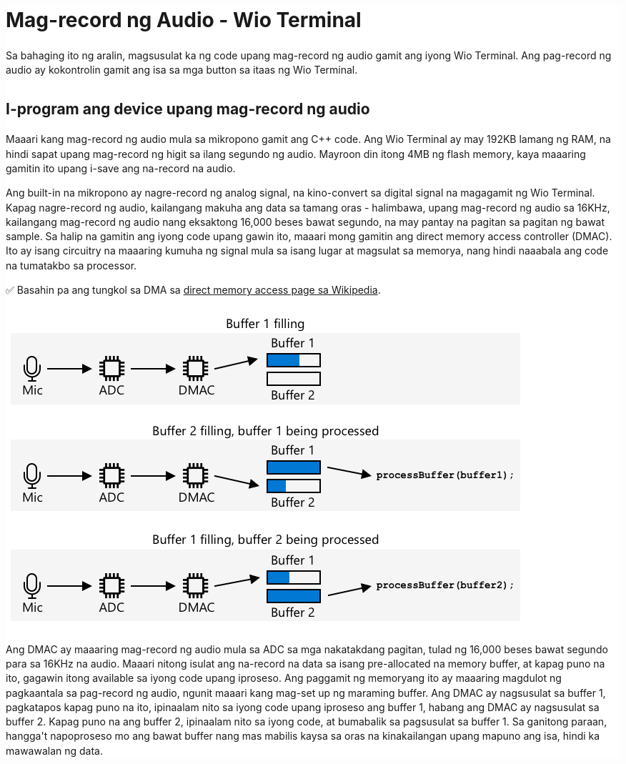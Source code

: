 
# Mag-record ng Audio - Wio Terminal

Sa bahaging ito ng aralin, magsusulat ka ng code upang mag-record ng audio gamit ang iyong Wio Terminal. Ang pag-record ng audio ay kokontrolin gamit ang isa sa mga button sa itaas ng Wio Terminal.

## I-program ang device upang mag-record ng audio

Maaari kang mag-record ng audio mula sa mikropono gamit ang C++ code. Ang Wio Terminal ay may 192KB lamang ng RAM, na hindi sapat upang mag-record ng higit sa ilang segundo ng audio. Mayroon din itong 4MB ng flash memory, kaya maaaring gamitin ito upang i-save ang na-record na audio.

Ang built-in na mikropono ay nagre-record ng analog signal, na kino-convert sa digital signal na magagamit ng Wio Terminal. Kapag nagre-record ng audio, kailangang makuha ang data sa tamang oras - halimbawa, upang mag-record ng audio sa 16KHz, kailangang mag-record ng audio nang eksaktong 16,000 beses bawat segundo, na may pantay na pagitan sa pagitan ng bawat sample. Sa halip na gamitin ang iyong code upang gawin ito, maaari mong gamitin ang direct memory access controller (DMAC). Ito ay isang circuitry na maaaring kumuha ng signal mula sa isang lugar at magsulat sa memorya, nang hindi naaabala ang code na tumatakbo sa processor.

✅ Basahin pa ang tungkol sa DMA sa [direct memory access page sa Wikipedia](https://wikipedia.org/wiki/Direct_memory_access).

![Ang audio mula sa mikropono ay dumadaan sa ADC papunta sa DMAC. Isinusulat ito sa isang buffer. Kapag puno na ang buffer na ito, ito ay pinoproseso at ang DMAC ay nagsusulat sa pangalawang buffer](../../../../../translated_images/dmac-adc-buffers.4509aee49145c90bc2e1be472b8ed2ddfcb2b6a81ad3e559114aca55f5fff759.tl.png)

Ang DMAC ay maaaring mag-record ng audio mula sa ADC sa mga nakatakdang pagitan, tulad ng 16,000 beses bawat segundo para sa 16KHz na audio. Maaari nitong isulat ang na-record na data sa isang pre-allocated na memory buffer, at kapag puno na ito, gagawin itong available sa iyong code upang iproseso. Ang paggamit ng memoryang ito ay maaaring magdulot ng pagkaantala sa pag-record ng audio, ngunit maaari kang mag-set up ng maraming buffer. Ang DMAC ay nagsusulat sa buffer 1, pagkatapos kapag puno na ito, ipinaalam nito sa iyong code upang iproseso ang buffer 1, habang ang DMAC ay nagsusulat sa buffer 2. Kapag puno na ang buffer 2, ipinaalam nito sa iyong code, at bumabalik sa pagsusulat sa buffer 1. Sa ganitong paraan, hangga't napoproseso mo ang bawat buffer nang mas mabilis kaysa sa oras na kinakailangan upang mapuno ang isa, hindi ka mawawalan ng data.
